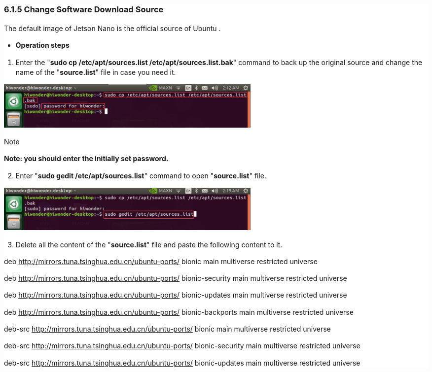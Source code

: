 ### 6.1.5 Change Software Download Source

The default image of Jetson Nano is the official source of Ubuntu .

* **Operation steps**

1)  Enter the "**sudo cp /etc/apt/sources.list /etc/apt/sources.list.bak**" command to back up the original source and change the name of the "**source.list**" file in case you need it.

<img class="common_img" src="../_static/media/chapter_6_1/section_5/media/image2.png" style="width:500px"  />

> [!NOTE]
>
> **Note: you should enter the initially set password.**

2)  Enter "**sudo gedit /etc/apt/sources.list**" command to open "**source.list**" file.

<img class="common_img" src="../_static/media/chapter_6_1/section_5/media/image3.png" style="width:500px"  />

3)  Delete all the content of the "**source.list**" file and paste the following content to it.

deb http://mirrors.tuna.tsinghua.edu.cn/ubuntu-ports/ bionic main multiverse restricted universe

deb http://mirrors.tuna.tsinghua.edu.cn/ubuntu-ports/ bionic-security main multiverse restricted universe

deb http://mirrors.tuna.tsinghua.edu.cn/ubuntu-ports/ bionic-updates main multiverse restricted universe

deb http://mirrors.tuna.tsinghua.edu.cn/ubuntu-ports/ bionic-backports main multiverse restricted universe

deb-src http://mirrors.tuna.tsinghua.edu.cn/ubuntu-ports/ bionic main multiverse restricted universe

deb-src http://mirrors.tuna.tsinghua.edu.cn/ubuntu-ports/ bionic-security main multiverse restricted universe

deb-src http://mirrors.tuna.tsinghua.edu.cn/ubuntu-ports/ bionic-updates main multiverse restricted universe
